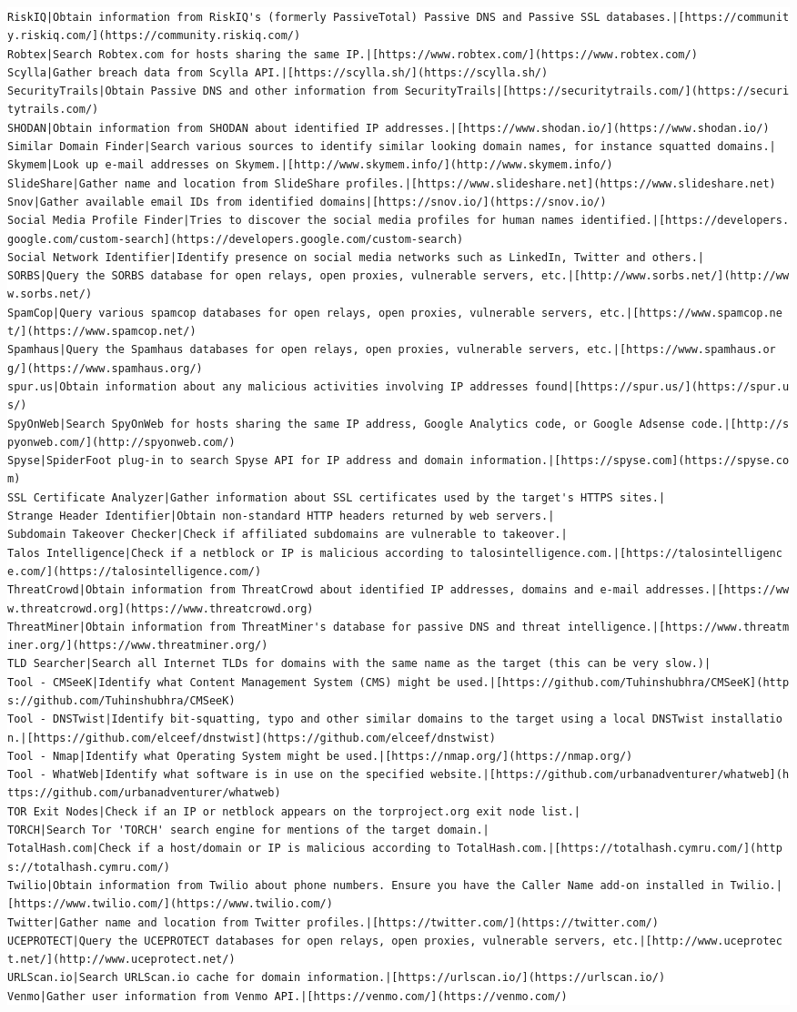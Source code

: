 ```
RiskIQ|Obtain information from RiskIQ's (formerly PassiveTotal) Passive DNS and Passive SSL databases.|[https://community.riskiq.com/](https://community.riskiq.com/)
Robtex|Search Robtex.com for hosts sharing the same IP.|[https://www.robtex.com/](https://www.robtex.com/)
Scylla|Gather breach data from Scylla API.|[https://scylla.sh/](https://scylla.sh/)
SecurityTrails|Obtain Passive DNS and other information from SecurityTrails|[https://securitytrails.com/](https://securitytrails.com/)
SHODAN|Obtain information from SHODAN about identified IP addresses.|[https://www.shodan.io/](https://www.shodan.io/)
Similar Domain Finder|Search various sources to identify similar looking domain names, for instance squatted domains.|
Skymem|Look up e-mail addresses on Skymem.|[http://www.skymem.info/](http://www.skymem.info/)
SlideShare|Gather name and location from SlideShare profiles.|[https://www.slideshare.net](https://www.slideshare.net)
Snov|Gather available email IDs from identified domains|[https://snov.io/](https://snov.io/)
Social Media Profile Finder|Tries to discover the social media profiles for human names identified.|[https://developers.google.com/custom-search](https://developers.google.com/custom-search)
Social Network Identifier|Identify presence on social media networks such as LinkedIn, Twitter and others.|
SORBS|Query the SORBS database for open relays, open proxies, vulnerable servers, etc.|[http://www.sorbs.net/](http://www.sorbs.net/)
SpamCop|Query various spamcop databases for open relays, open proxies, vulnerable servers, etc.|[https://www.spamcop.net/](https://www.spamcop.net/)
Spamhaus|Query the Spamhaus databases for open relays, open proxies, vulnerable servers, etc.|[https://www.spamhaus.org/](https://www.spamhaus.org/)
spur.us|Obtain information about any malicious activities involving IP addresses found|[https://spur.us/](https://spur.us/)
SpyOnWeb|Search SpyOnWeb for hosts sharing the same IP address, Google Analytics code, or Google Adsense code.|[http://spyonweb.com/](http://spyonweb.com/)
Spyse|SpiderFoot plug-in to search Spyse API for IP address and domain information.|[https://spyse.com](https://spyse.com)
SSL Certificate Analyzer|Gather information about SSL certificates used by the target's HTTPS sites.|
Strange Header Identifier|Obtain non-standard HTTP headers returned by web servers.|
Subdomain Takeover Checker|Check if affiliated subdomains are vulnerable to takeover.|
Talos Intelligence|Check if a netblock or IP is malicious according to talosintelligence.com.|[https://talosintelligence.com/](https://talosintelligence.com/)
ThreatCrowd|Obtain information from ThreatCrowd about identified IP addresses, domains and e-mail addresses.|[https://www.threatcrowd.org](https://www.threatcrowd.org)
ThreatMiner|Obtain information from ThreatMiner's database for passive DNS and threat intelligence.|[https://www.threatminer.org/](https://www.threatminer.org/)
TLD Searcher|Search all Internet TLDs for domains with the same name as the target (this can be very slow.)|
Tool - CMSeeK|Identify what Content Management System (CMS) might be used.|[https://github.com/Tuhinshubhra/CMSeeK](https://github.com/Tuhinshubhra/CMSeeK)
Tool - DNSTwist|Identify bit-squatting, typo and other similar domains to the target using a local DNSTwist installation.|[https://github.com/elceef/dnstwist](https://github.com/elceef/dnstwist)
Tool - Nmap|Identify what Operating System might be used.|[https://nmap.org/](https://nmap.org/)
Tool - WhatWeb|Identify what software is in use on the specified website.|[https://github.com/urbanadventurer/whatweb](https://github.com/urbanadventurer/whatweb)
TOR Exit Nodes|Check if an IP or netblock appears on the torproject.org exit node list.|
TORCH|Search Tor 'TORCH' search engine for mentions of the target domain.|
TotalHash.com|Check if a host/domain or IP is malicious according to TotalHash.com.|[https://totalhash.cymru.com/](https://totalhash.cymru.com/)
Twilio|Obtain information from Twilio about phone numbers. Ensure you have the Caller Name add-on installed in Twilio.|[https://www.twilio.com/](https://www.twilio.com/)
Twitter|Gather name and location from Twitter profiles.|[https://twitter.com/](https://twitter.com/)
UCEPROTECT|Query the UCEPROTECT databases for open relays, open proxies, vulnerable servers, etc.|[http://www.uceprotect.net/](http://www.uceprotect.net/)
URLScan.io|Search URLScan.io cache for domain information.|[https://urlscan.io/](https://urlscan.io/)
Venmo|Gather user information from Venmo API.|[https://venmo.com/](https://venmo.com/)
```